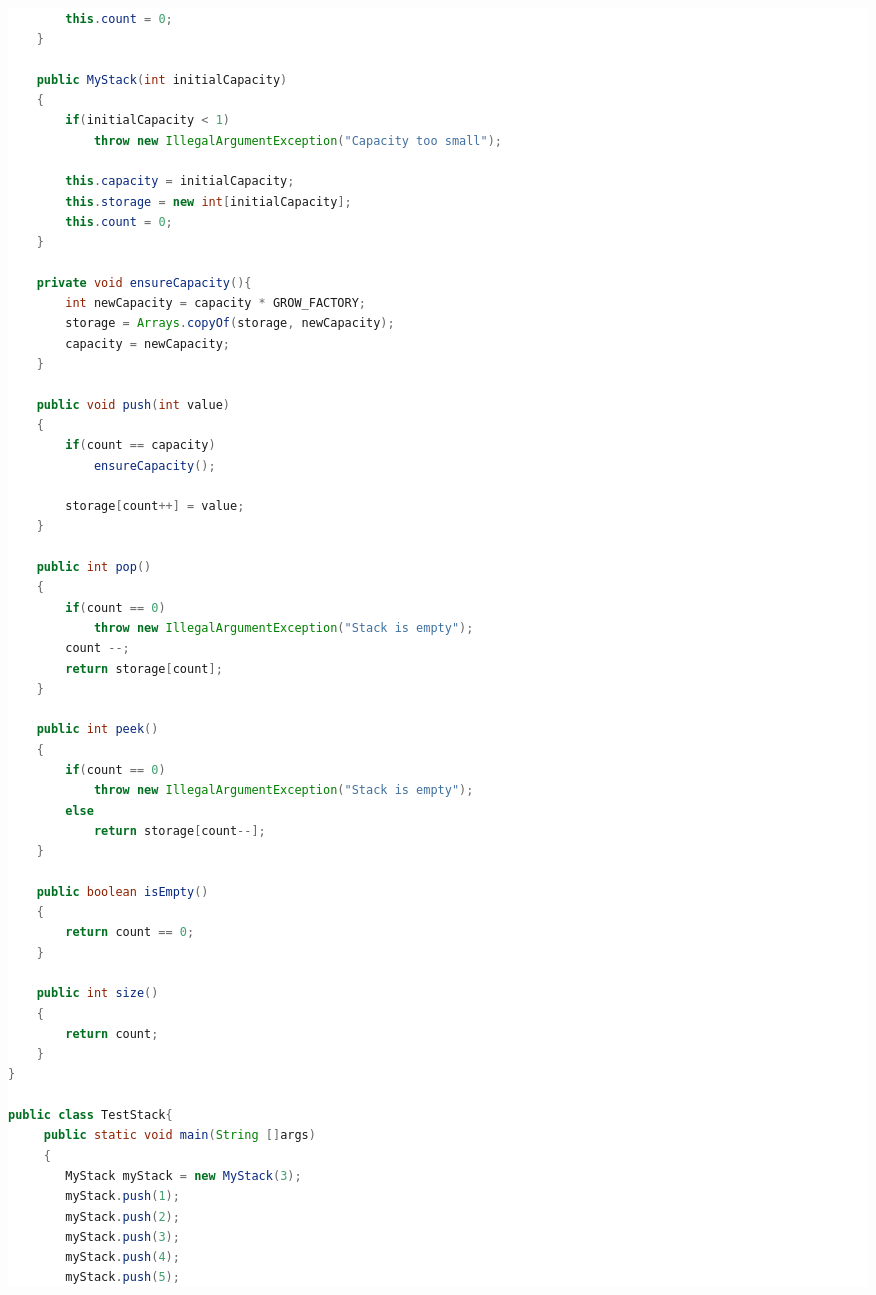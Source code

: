 ```java
        this.count = 0;
    }

    public MyStack(int initialCapacity)
    {
        if(initialCapacity < 1)
            throw new IllegalArgumentException("Capacity too small");

        this.capacity = initialCapacity;
        this.storage = new int[initialCapacity];
        this.count = 0;
    }

    private void ensureCapacity(){
        int newCapacity = capacity * GROW_FACTORY;
        storage = Arrays.copyOf(storage, newCapacity);
        capacity = newCapacity;
    }

    public void push(int value)
    {
        if(count == capacity)
            ensureCapacity();

        storage[count++] = value;
    }

    public int pop()
    {
        if(count == 0)
            throw new IllegalArgumentException("Stack is empty");
        count --;
        return storage[count];
    }

    public int peek()
    {
        if(count == 0)
            throw new IllegalArgumentException("Stack is empty");
        else
            return storage[count--];
    }

    public boolean isEmpty()
    {
        return count == 0;
    }

    public int size()
    {
        return count;
    }
}

public class TestStack{
     public static void main(String []args)
     {
        MyStack myStack = new MyStack(3);
        myStack.push(1);
        myStack.push(2);
        myStack.push(3);
        myStack.push(4);
        myStack.push(5);
```